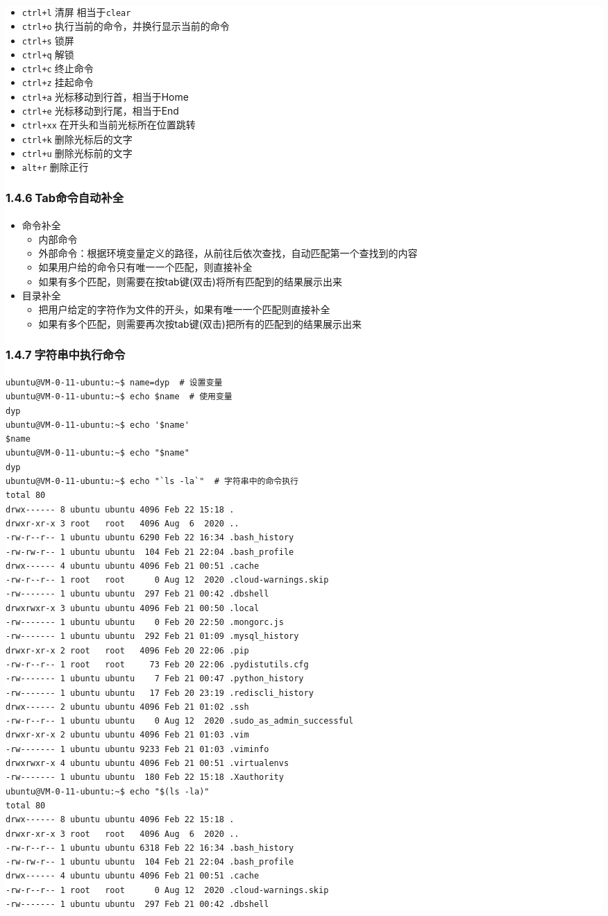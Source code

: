 - `ctrl+l` 清屏 相当于`clear`
- `ctrl+o` 执行当前的命令，并换行显示当前的命令
- `ctrl+s` 锁屏
- `ctrl+q` 解锁
- `ctrl+c` 终止命令
- `ctrl+z` 挂起命令
- `ctrl+a` 光标移动到行首，相当于Home
- `ctrl+e` 光标移动到行尾，相当于End
- `ctrl+xx` 在开头和当前光标所在位置跳转
- `ctrl+k` 删除光标后的文字
- `ctrl+u` 删除光标前的文字
- `alt+r` 删除正行

### 1.4.6 Tab命令自动补全

- 命令补全
	- 内部命令
	- 外部命令：根据环境变量定义的路径，从前往后依次查找，自动匹配第一个查找到的内容
	- 如果用户给的命令只有唯一一个匹配，则直接补全
	- 如果有多个匹配，则需要在按tab键(双击)将所有匹配到的结果展示出来
- 目录补全
	- 把用户给定的字符作为文件的开头，如果有唯一一个匹配则直接补全
	- 如果有多个匹配，则需要再次按tab键(双击)把所有的匹配到的结果展示出来

### 1.4.7 字符串中执行命令
```shell
ubuntu@VM-0-11-ubuntu:~$ name=dyp  # 设置变量
ubuntu@VM-0-11-ubuntu:~$ echo $name  # 使用变量
dyp
ubuntu@VM-0-11-ubuntu:~$ echo '$name'
$name
ubuntu@VM-0-11-ubuntu:~$ echo "$name"
dyp
ubuntu@VM-0-11-ubuntu:~$ echo "`ls -la`"  # 字符串中的命令执行
total 80
drwx------ 8 ubuntu ubuntu 4096 Feb 22 15:18 .
drwxr-xr-x 3 root   root   4096 Aug  6  2020 ..
-rw-r--r-- 1 ubuntu ubuntu 6290 Feb 22 16:34 .bash_history
-rw-rw-r-- 1 ubuntu ubuntu  104 Feb 21 22:04 .bash_profile
drwx------ 4 ubuntu ubuntu 4096 Feb 21 00:51 .cache
-rw-r--r-- 1 root   root      0 Aug 12  2020 .cloud-warnings.skip
-rw------- 1 ubuntu ubuntu  297 Feb 21 00:42 .dbshell
drwxrwxr-x 3 ubuntu ubuntu 4096 Feb 21 00:50 .local
-rw------- 1 ubuntu ubuntu    0 Feb 20 22:50 .mongorc.js
-rw------- 1 ubuntu ubuntu  292 Feb 21 01:09 .mysql_history
drwxr-xr-x 2 root   root   4096 Feb 20 22:06 .pip
-rw-r--r-- 1 root   root     73 Feb 20 22:06 .pydistutils.cfg
-rw------- 1 ubuntu ubuntu    7 Feb 21 00:47 .python_history
-rw------- 1 ubuntu ubuntu   17 Feb 20 23:19 .rediscli_history
drwx------ 2 ubuntu ubuntu 4096 Feb 21 01:02 .ssh
-rw-r--r-- 1 ubuntu ubuntu    0 Aug 12  2020 .sudo_as_admin_successful
drwxr-xr-x 2 ubuntu ubuntu 4096 Feb 21 01:03 .vim
-rw------- 1 ubuntu ubuntu 9233 Feb 21 01:03 .viminfo
drwxrwxr-x 4 ubuntu ubuntu 4096 Feb 21 00:51 .virtualenvs
-rw------- 1 ubuntu ubuntu  180 Feb 22 15:18 .Xauthority
ubuntu@VM-0-11-ubuntu:~$ echo "$(ls -la)"
total 80
drwx------ 8 ubuntu ubuntu 4096 Feb 22 15:18 .
drwxr-xr-x 3 root   root   4096 Aug  6  2020 ..
-rw-r--r-- 1 ubuntu ubuntu 6318 Feb 22 16:34 .bash_history
-rw-rw-r-- 1 ubuntu ubuntu  104 Feb 21 22:04 .bash_profile
drwx------ 4 ubuntu ubuntu 4096 Feb 21 00:51 .cache
-rw-r--r-- 1 root   root      0 Aug 12  2020 .cloud-warnings.skip
-rw------- 1 ubuntu ubuntu  297 Feb 21 00:42 .dbshell
```